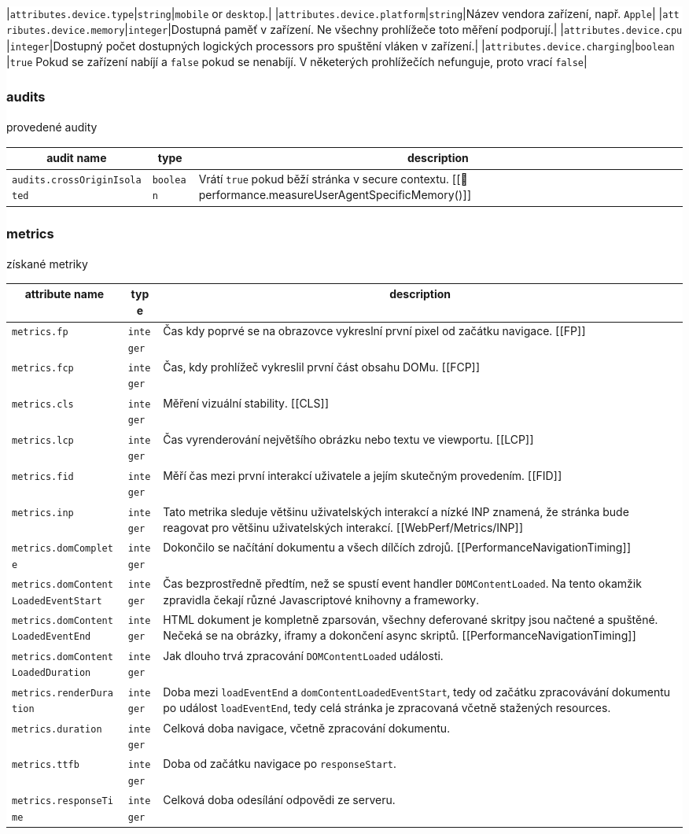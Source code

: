 |`attributes.device.type`|`string`|`mobile` or `desktop`.|
|`attributes.device.platform`|`string`|Název vendora zařízení, např. `Apple`|
|`attributes.device.memory`|`integer`|Dostupná paměť v zařízení. Ne všechny prohlížeče toto měření podporují.|
|`attributes.device.cpu`|`integer`|Dostupný počet dostupných logických processors pro spuštění vláken v zařízení.|
|`attributes.device.charging`|`boolean`|`true` Pokud se zařízení nabíjí a `false` pokud se nenabíjí. V něketerých prohlížečích nefunguje, proto vrací `false`|


### audits
provedené audity

| audit name | type | description |
|--|--|--|
|`audits.crossOriginIsolated`|`boolean`|Vrátí `true` pokud běží stránka v secure contextu. [[🧪 performance.measureUserAgentSpecificMemory()]]|

### metrics
získané metriky

| attribute name | type | description |
|--|--|--|
|`metrics.fp`|`integer`|Čas kdy poprvé se na obrazovce vykreslní první pixel od začátku navigace. [[FP]]|
|`metrics.fcp`|`integer`|Čas, kdy prohlížeč vykreslil první část obsahu DOMu. [[FCP]]|
|`metrics.cls`|`integer`|Měření vizuální stability. [[CLS]]|
|`metrics.lcp`|`integer`|Čas vyrenderování největšího obrázku nebo textu ve viewportu. [[LCP]]|
|`metrics.fid`|`integer`|Měří čas mezi první interakcí uživatele a jejím skutečným provedením. [[FID]]|
|`metrics.inp`|`integer`|Tato metrika sleduje většinu uživatelských interakcí a nízké INP znamená, že stránka bude reagovat pro většinu uživatelských interakcí. [[WebPerf/Metrics/INP]]|
|`metrics.domComplete`|`integer`|Dokončilo se načítání dokumentu a všech dílčích zdrojů. [[PerformanceNavigationTiming]]|
|`metrics.domContentLoadedEventStart`|`integer`|Čas bezprostředně předtím, než se spustí event handler `DOMContentLoaded`. Na tento okamžik zpravidla čekají různé Javascriptové knihovny a frameworky. |
|`metrics.domContentLoadedEventEnd`|`integer`|HTML dokument je kompletně zparsován, všechny deferované skritpy jsou načtené a spuštěné. Nečeká se na obrázky, iframy a dokončení async skriptů. [[PerformanceNavigationTiming]]|
|`metrics.domContentLoadedDuration`|`integer`|Jak dlouho trvá zpracování `DOMContentLoaded` události.|
|`metrics.renderDuration`|`integer`|Doba mezi `loadEventEnd` a `domContentLoadedEventStart`, tedy od začátku zpracovávání dokumentu po událost `loadEventEnd`, tedy celá stránka je zpracovaná včetně stažených resources. |
|`metrics.duration`|`integer`|Celková doba navigace, včetně zpracování dokumentu.|
|`metrics.ttfb`|`integer`|Doba od začátku navigace po `responseStart`.|
|`metrics.responseTime`|`integer`|Celková doba odesílání odpovědi ze serveru.|

